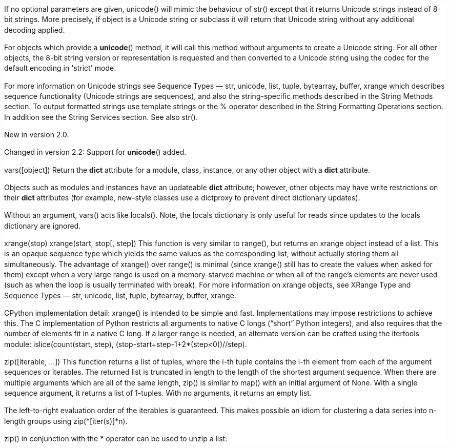 If no optional parameters are given, unicode() will mimic the behaviour of str() except that it returns Unicode strings instead of 8-bit strings. More precisely, if object is a Unicode string or subclass it will return that Unicode string without any additional decoding applied.

For objects which provide a __unicode__() method, it will call this method without arguments to create a Unicode string. For all other objects, the 8-bit string version or representation is requested and then converted to a Unicode string using the codec for the default encoding in 'strict' mode.

For more information on Unicode strings see Sequence Types — str, unicode, list, tuple, bytearray, buffer, xrange which describes sequence functionality (Unicode strings are sequences), and also the string-specific methods described in the String Methods section. To output formatted strings use template strings or the % operator described in the String Formatting Operations section. In addition see the String Services section. See also str().

New in version 2.0.

Changed in version 2.2: Support for __unicode__() added.

vars([object]) 
Return the __dict__ attribute for a module, class, instance, or any other object with a __dict__ attribute.

Objects such as modules and instances have an updateable __dict__ attribute; however, other objects may have write restrictions on their __dict__ attributes (for example, new-style classes use a dictproxy to prevent direct dictionary updates).

Without an argument, vars() acts like locals(). Note, the locals dictionary is only useful for reads since updates to the locals dictionary are ignored.

xrange(stop) 
xrange(start, stop[, step]) 
This function is very similar to range(), but returns an xrange object instead of a list. This is an opaque sequence type which yields the same values as the corresponding list, without actually storing them all simultaneously. The advantage of xrange() over range() is minimal (since xrange() still has to create the values when asked for them) except when a very large range is used on a memory-starved machine or when all of the range’s elements are never used (such as when the loop is usually terminated with break). For more information on xrange objects, see XRange Type and Sequence Types — str, unicode, list, tuple, bytearray, buffer, xrange.

CPython implementation detail: xrange() is intended to be simple and fast. Implementations may impose restrictions to achieve this. The C implementation of Python restricts all arguments to native C longs (“short” Python integers), and also requires that the number of elements fit in a native C long. If a larger range is needed, an alternate version can be crafted using the itertools module: islice(count(start, step), (stop-start+step-1+2*(step<0))//step).

zip([iterable, ...]) 
This function returns a list of tuples, where the i-th tuple contains the i-th element from each of the argument sequences or iterables. The returned list is truncated in length to the length of the shortest argument sequence. When there are multiple arguments which are all of the same length, zip() is similar to map() with an initial argument of None. With a single sequence argument, it returns a list of 1-tuples. With no arguments, it returns an empty list.

The left-to-right evaluation order of the iterables is guaranteed. This makes possible an idiom for clustering a data series into n-length groups using zip(*[iter(s)]*n).

zip() in conjunction with the * operator can be used to unzip a list:
